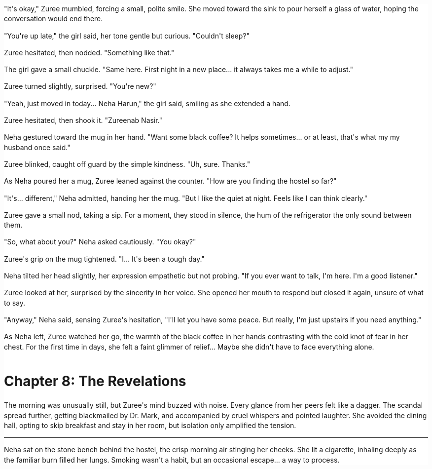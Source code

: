 "It's okay," Zuree mumbled, forcing a small, polite smile. She moved toward the sink to pour herself a glass of water, hoping the conversation would end there.  

"You're up late," the girl said, her tone gentle but curious. "Couldn't sleep?"  

Zuree hesitated, then nodded. "Something like that."  

The girl gave a small chuckle. "Same here. First night in a new place... it always takes me a while to adjust."  

Zuree turned slightly, surprised. "You're new?"  

"Yeah, just moved in today... Neha Harun," the girl said, smiling as she extended a hand.  

Zuree hesitated, then shook it. "Zureenab Nasir."  

Neha gestured toward the mug in her hand. "Want some black coffee? It helps sometimes... or at least, that's what my my husband once said."  

Zuree blinked, caught off guard by the simple kindness. "Uh, sure. Thanks."  

As Neha poured her a mug, Zuree leaned against the counter. "How are you finding the hostel so far?"  

"It's... different," Neha admitted, handing her the mug. "But I like the quiet at night. Feels like I can think clearly."  

Zuree gave a small nod, taking a sip. For a moment, they stood in silence, the hum of the refrigerator the only sound between them.  

"So, what about you?" Neha asked cautiously. "You okay?"  

Zuree's grip on the mug tightened. "I... It's been a tough day."  

Neha tilted her head slightly, her expression empathetic but not probing. "If you ever want to talk, I'm here. I'm a good listener."  

Zuree looked at her, surprised by the sincerity in her voice. She opened her mouth to respond but closed it again, unsure of what to say.  

"Anyway," Neha said, sensing Zuree's hesitation, "I'll let you have some peace. But really, I'm just upstairs if you need anything."  

As Neha left, Zuree watched her go, the warmth of the black coffee in her hands contrasting with the cold knot of fear in her chest. For the first time in days, she felt a faint glimmer of relief... Maybe she didn't have to face everything alone.  

# Chapter 8: The Revelations  

The morning was unusually still, but Zuree's mind buzzed with noise. Every glance from her peers felt like a dagger. The scandal spread further, getting blackmailed by Dr. Mark, and accompanied by cruel whispers and pointed laughter. She avoided the dining hall, opting to skip breakfast and stay in her room, but isolation only amplified the tension.  

---  

Neha sat on the stone bench behind the hostel, the crisp morning air stinging her cheeks. She lit a cigarette, inhaling deeply as the familiar burn filled her lungs. Smoking wasn't a habit, but an occasional escape... a way to process.  
